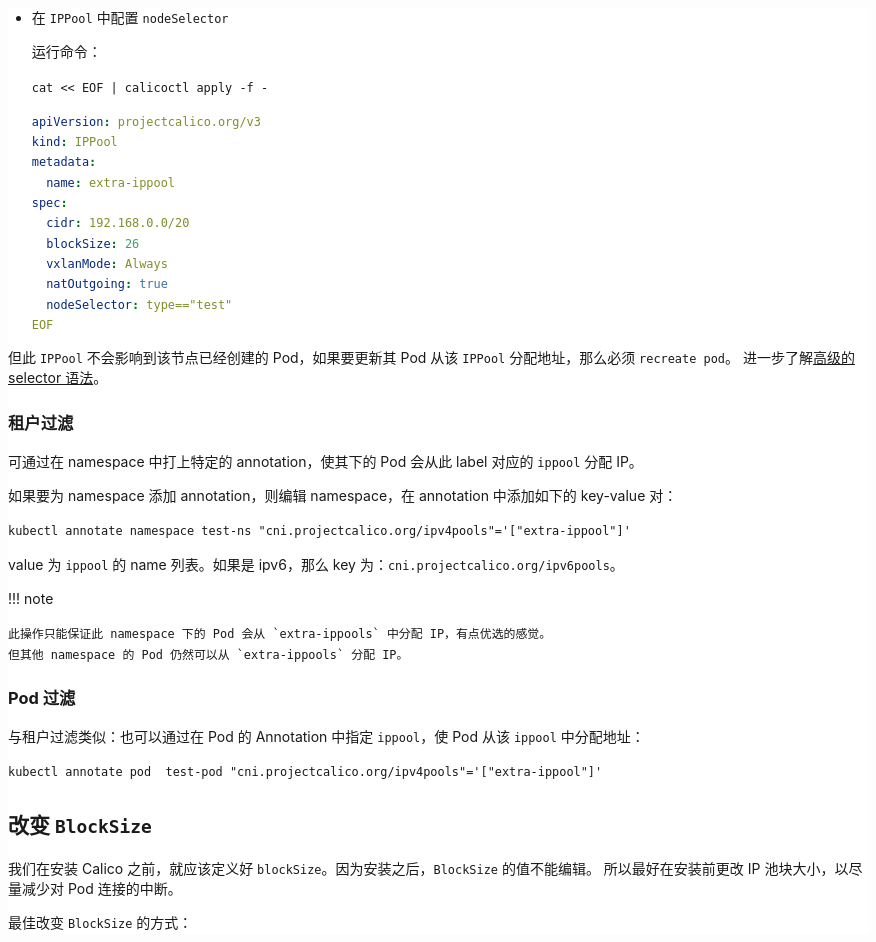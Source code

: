 - 在 `IPPool` 中配置 `nodeSelector`

    运行命令：

    ```shell
    cat << EOF | calicoctl apply -f -
    ```

    ```yaml
    apiVersion: projectcalico.org/v3
    kind: IPPool
    metadata:
      name: extra-ippool
    spec:
      cidr: 192.168.0.0/20
      blockSize: 26
      vxlanMode: Always
      natOutgoing: true
      nodeSelector: type=="test"
    EOF
    ```

但此 `IPPool` 不会影响到该节点已经创建的 Pod，如果要更新其 Pod 从该 `IPPool` 分配地址，那么必须 `recreate pod`。
进一步了解[高级的 selector 语法](https://projectcalico.docs.tigera.io/reference/resources/ippool)。

### 租户过滤

可通过在 namespace 中打上特定的 annotation，使其下的 Pod 会从此 label 对应的 `ippool` 分配 IP。

如果要为 namespace 添加 annotation，则编辑 namespace，在 annotation 中添加如下的 key-value 对：

```shell
kubectl annotate namespace test-ns "cni.projectcalico.org/ipv4pools"='["extra-ippool"]'
```

value 为 `ippool` 的 name 列表。如果是 ipv6，那么 key 为：`cni.projectcalico.org/ipv6pools`。

!!! note
    
    此操作只能保证此 namespace 下的 Pod 会从 `extra-ippools` 中分配 IP，有点优选的感觉。
    但其他 namespace 的 Pod 仍然可以从 `extra-ippools` 分配 IP。

### Pod 过滤

与租户过滤类似：也可以通过在 Pod 的 Annotation 中指定 `ippool`，使 Pod 从该 `ippool` 中分配地址：

```shell
kubectl annotate pod  test-pod "cni.projectcalico.org/ipv4pools"='["extra-ippool"]'
```

## 改变 `BlockSize`

我们在安装 Calico 之前，就应该定义好 `blockSize`。因为安装之后，`BlockSize` 的值不能编辑。
所以最好在安装前更改 IP 池块大小，以尽量减少对 Pod 连接的中断。

最佳改变 `BlockSize` 的方式：
